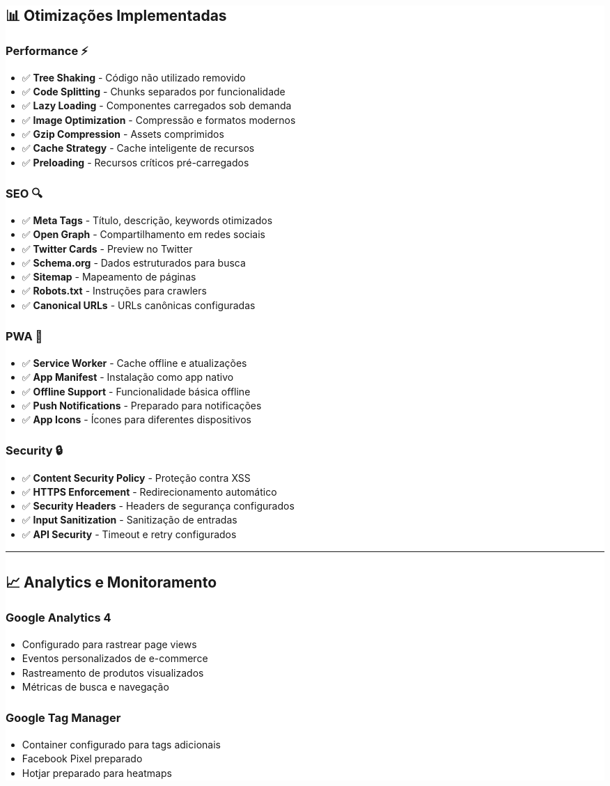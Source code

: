 
## 📊 Otimizações Implementadas

### Performance ⚡
- ✅ **Tree Shaking** - Código não utilizado removido
- ✅ **Code Splitting** - Chunks separados por funcionalidade
- ✅ **Lazy Loading** - Componentes carregados sob demanda
- ✅ **Image Optimization** - Compressão e formatos modernos
- ✅ **Gzip Compression** - Assets comprimidos
- ✅ **Cache Strategy** - Cache inteligente de recursos
- ✅ **Preloading** - Recursos críticos pré-carregados

### SEO 🔍
- ✅ **Meta Tags** - Título, descrição, keywords otimizados
- ✅ **Open Graph** - Compartilhamento em redes sociais
- ✅ **Twitter Cards** - Preview no Twitter
- ✅ **Schema.org** - Dados estruturados para busca
- ✅ **Sitemap** - Mapeamento de páginas
- ✅ **Robots.txt** - Instruções para crawlers
- ✅ **Canonical URLs** - URLs canônicas configuradas

### PWA 📱
- ✅ **Service Worker** - Cache offline e atualizações
- ✅ **App Manifest** - Instalação como app nativo
- ✅ **Offline Support** - Funcionalidade básica offline
- ✅ **Push Notifications** - Preparado para notificações
- ✅ **App Icons** - Ícones para diferentes dispositivos

### Security 🔒
- ✅ **Content Security Policy** - Proteção contra XSS
- ✅ **HTTPS Enforcement** - Redirecionamento automático
- ✅ **Security Headers** - Headers de segurança configurados
- ✅ **Input Sanitization** - Sanitização de entradas
- ✅ **API Security** - Timeout e retry configurados

---

## 📈 Analytics e Monitoramento

### Google Analytics 4
- Configurado para rastrear page views
- Eventos personalizados de e-commerce
- Rastreamento de produtos visualizados
- Métricas de busca e navegação

### Google Tag Manager
- Container configurado para tags adicionais
- Facebook Pixel preparado
- Hotjar preparado para heatmaps
